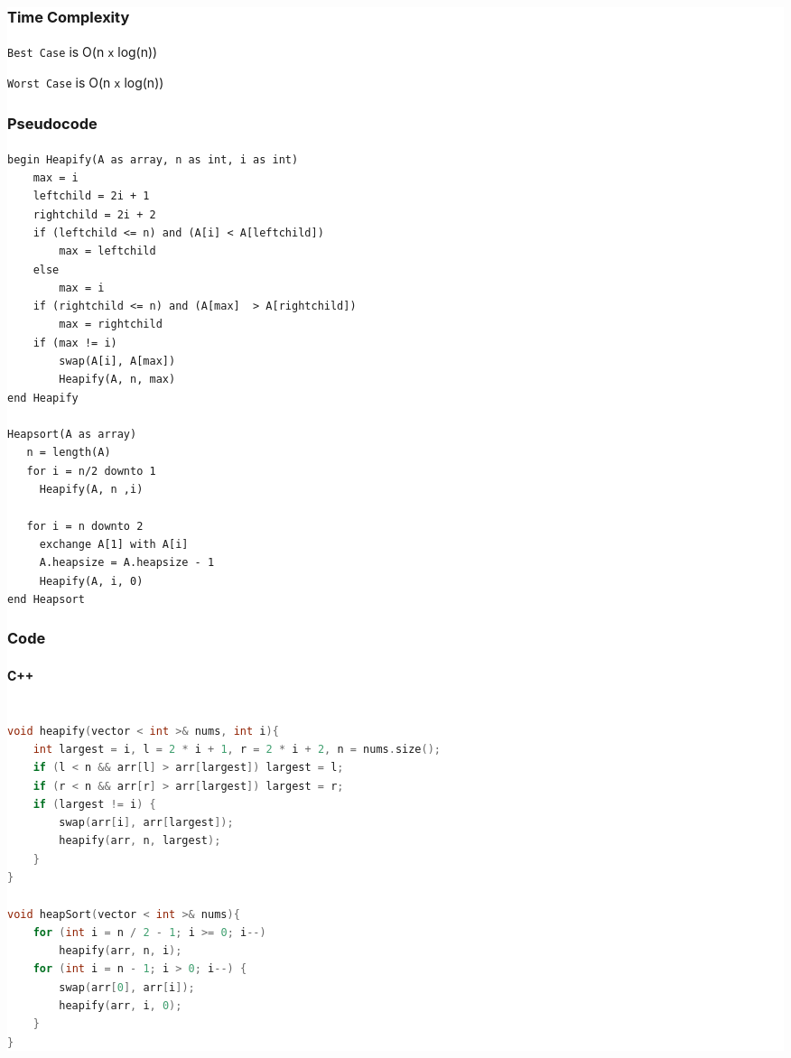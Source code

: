 
### Time Complexity

`Best Case` is O(n `x` log(n))

`Worst Case` is O(n `x` log(n))

### Pseudocode

```
begin Heapify(A as array, n as int, i as int)
    max = i
    leftchild = 2i + 1
    rightchild = 2i + 2
    if (leftchild <= n) and (A[i] < A[leftchild])
        max = leftchild
    else 
        max = i
    if (rightchild <= n) and (A[max]  > A[rightchild])
        max = rightchild
    if (max != i)
        swap(A[i], A[max])
        Heapify(A, n, max)
end Heapify

Heapsort(A as array)
   n = length(A)
   for i = n/2 downto 1   
     Heapify(A, n ,i)
   
   for i = n downto 2
     exchange A[1] with A[i]
     A.heapsize = A.heapsize - 1
     Heapify(A, i, 0)
end Heapsort

```
### Code

#### C++

```C++

void heapify(vector < int >& nums, int i){
    int largest = i, l = 2 * i + 1, r = 2 * i + 2, n = nums.size();
    if (l < n && arr[l] > arr[largest]) largest = l;
    if (r < n && arr[r] > arr[largest]) largest = r;
    if (largest != i) {
        swap(arr[i], arr[largest]);
        heapify(arr, n, largest);
    }
}

void heapSort(vector < int >& nums){
    for (int i = n / 2 - 1; i >= 0; i--)
        heapify(arr, n, i);
    for (int i = n - 1; i > 0; i--) {
        swap(arr[0], arr[i]);
        heapify(arr, i, 0);
    }
}

```
